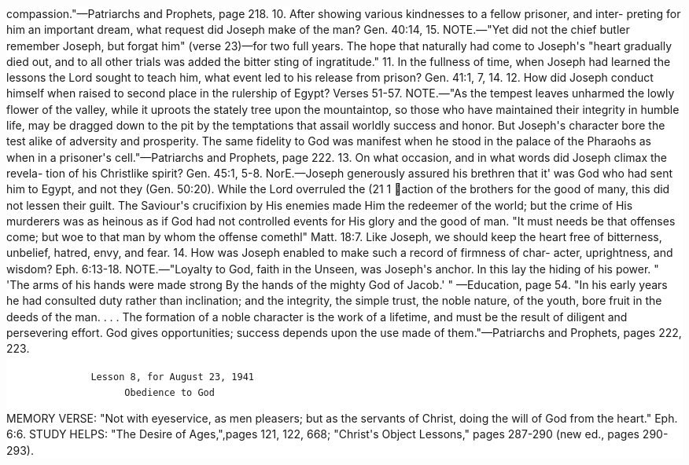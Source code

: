 compassion."—Patriarchs and Prophets, page 218.
    10. After showing various kindnesses to a fellow prisoner, and inter-
preting for him an important dream, what request did Joseph make of the
man? Gen. 40:14, 15.
    NOTE.—"Yet did not the chief butler remember Joseph, but forgat him"
(verse 23)—for two full years. The hope that naturally had come to Joseph's
"heart gradually died out, and to all other trials was added the bitter sting
of ingratitude."
    11. In the fullness of time, when Joseph had learned the lessons the Lord
sought to teach him, what event led to his release from prison? Gen. 41:1,
7, 14.
    12. How did Joseph conduct himself when raised to second place in the
rulership of Egypt? Verses 51-57.
    NOTE.—"As the tempest leaves unharmed the lowly flower of the valley,
while it uproots the stately tree upon the mountaintop, so those who have
maintained their integrity in humble life, may be dragged down to the pit by
the temptations that assail worldly success and honor. But Joseph's character
bore the test alike of adversity and prosperity. The same fidelity to God was
 manifest when he stood in the palace of the Pharaohs as when in a prisoner's
cell."—Patriarchs and Prophets, page 222.
    13. On what occasion, and in what words did Joseph climax the revela-
 tion of his Christlike spirit? Gen. 45:1, 5-8.
    NorE.—Joseph generously assured his brethren that it' was God who had
 sent him to Egypt, and not they (Gen. 50:20). While the Lord overruled the
                                     (21 1
action of the brothers for the good of many, this did not lessen their guilt. The
Saviour's crucifixion by His enemies made Him the redeemer of the world; but
the crime of His murderers was as heinous as if God had not controlled events
for His glory and the good of man. "It must needs be that offenses come; but
woe to that man by whom the offense comethl" Matt. 18:7.
    Like Joseph, we should keep the heart free of bitterness, unbelief, hatred,
envy, and fear.
    14. How was Joseph enabled to make such a record of firmness of char-
acter, uprightness, and wisdom? Eph. 6:13-18.
    NOTE.—"Loyalty to God, faith in the Unseen, was Joseph's anchor. In this
lay the hiding of his power.
                  " 'The arms of his hands were made strong
                     By the hands of the mighty God of Jacob.' "
                                               —Education, page 54.
    "In his early years he had consulted duty rather than inclination; and the
integrity, the simple trust, the noble nature, of the youth, bore fruit in the
deeds of the man. . . . The formation of a noble character is the work of a
lifetime, and must be the result of diligent and persevering effort. God gives
opportunities; success depends upon the use made of them."—Patriarchs and
Prophets, pages 222, 223.


                   Lesson 8, for August 23, 1941
                         Obedience to God
   MEMORY VERSE: "Not with eyeservice, as men pleasers; but as the servants of
Christ, doing the will of God from the heart." Eph. 6:6.
   STUDY HELPS: "The Desire of Ages,",pages 121, 122, 668; "Christ's Object
Lessons," pages 287-290 (new ed., pages 290-293).
